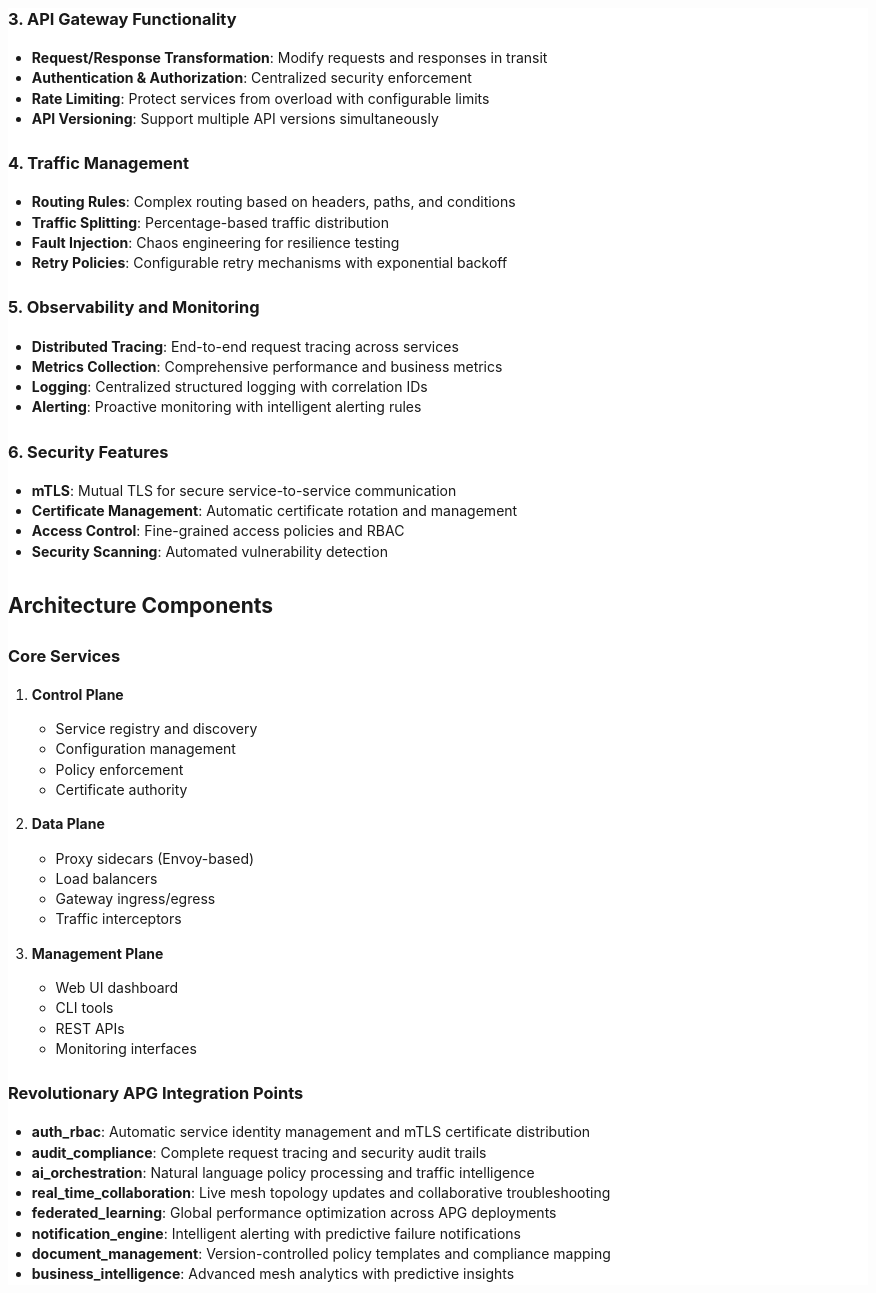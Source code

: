 ### 3. API Gateway Functionality
- **Request/Response Transformation**: Modify requests and responses in transit
- **Authentication & Authorization**: Centralized security enforcement
- **Rate Limiting**: Protect services from overload with configurable limits
- **API Versioning**: Support multiple API versions simultaneously

### 4. Traffic Management
- **Routing Rules**: Complex routing based on headers, paths, and conditions
- **Traffic Splitting**: Percentage-based traffic distribution
- **Fault Injection**: Chaos engineering for resilience testing
- **Retry Policies**: Configurable retry mechanisms with exponential backoff

### 5. Observability and Monitoring
- **Distributed Tracing**: End-to-end request tracing across services
- **Metrics Collection**: Comprehensive performance and business metrics
- **Logging**: Centralized structured logging with correlation IDs
- **Alerting**: Proactive monitoring with intelligent alerting rules

### 6. Security Features
- **mTLS**: Mutual TLS for secure service-to-service communication
- **Certificate Management**: Automatic certificate rotation and management
- **Access Control**: Fine-grained access policies and RBAC
- **Security Scanning**: Automated vulnerability detection

## Architecture Components

### Core Services

1. **Control Plane**
   - Service registry and discovery
   - Configuration management
   - Policy enforcement
   - Certificate authority

2. **Data Plane**
   - Proxy sidecars (Envoy-based)
   - Load balancers
   - Gateway ingress/egress
   - Traffic interceptors

3. **Management Plane**
   - Web UI dashboard
   - CLI tools
   - REST APIs
   - Monitoring interfaces

### Revolutionary APG Integration Points

- **auth_rbac**: Automatic service identity management and mTLS certificate distribution
- **audit_compliance**: Complete request tracing and security audit trails
- **ai_orchestration**: Natural language policy processing and traffic intelligence
- **real_time_collaboration**: Live mesh topology updates and collaborative troubleshooting
- **federated_learning**: Global performance optimization across APG deployments
- **notification_engine**: Intelligent alerting with predictive failure notifications
- **document_management**: Version-controlled policy templates and compliance mapping
- **business_intelligence**: Advanced mesh analytics with predictive insights
